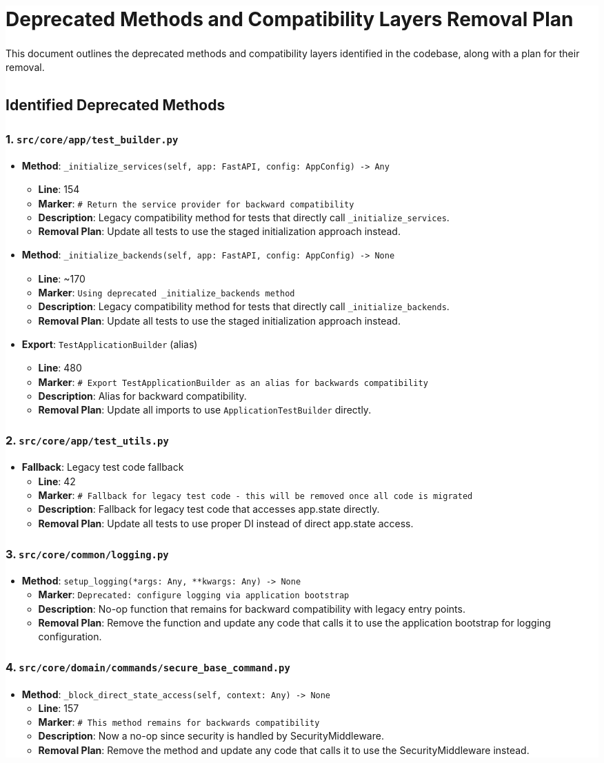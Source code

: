 # Deprecated Methods and Compatibility Layers Removal Plan

This document outlines the deprecated methods and compatibility layers identified in the codebase, along with a plan for their removal.

## Identified Deprecated Methods

### 1. `src/core/app/test_builder.py`

- **Method**: `_initialize_services(self, app: FastAPI, config: AppConfig) -> Any`
  - **Line**: 154
  - **Marker**: `# Return the service provider for backward compatibility`
  - **Description**: Legacy compatibility method for tests that directly call `_initialize_services`.
  - **Removal Plan**: Update all tests to use the staged initialization approach instead.

- **Method**: `_initialize_backends(self, app: FastAPI, config: AppConfig) -> None`
  - **Line**: ~170
  - **Marker**: `Using deprecated _initialize_backends method`
  - **Description**: Legacy compatibility method for tests that directly call `_initialize_backends`.
  - **Removal Plan**: Update all tests to use the staged initialization approach instead.

- **Export**: `TestApplicationBuilder` (alias)
  - **Line**: 480
  - **Marker**: `# Export TestApplicationBuilder as an alias for backwards compatibility`
  - **Description**: Alias for backward compatibility.
  - **Removal Plan**: Update all imports to use `ApplicationTestBuilder` directly.

### 2. `src/core/app/test_utils.py`

- **Fallback**: Legacy test code fallback
  - **Line**: 42
  - **Marker**: `# Fallback for legacy test code - this will be removed once all code is migrated`
  - **Description**: Fallback for legacy test code that accesses app.state directly.
  - **Removal Plan**: Update all tests to use proper DI instead of direct app.state access.

### 3. `src/core/common/logging.py`

- **Method**: `setup_logging(*args: Any, **kwargs: Any) -> None`
  - **Marker**: `Deprecated: configure logging via application bootstrap`
  - **Description**: No-op function that remains for backward compatibility with legacy entry points.
  - **Removal Plan**: Remove the function and update any code that calls it to use the application bootstrap for logging configuration.

### 4. `src/core/domain/commands/secure_base_command.py`

- **Method**: `_block_direct_state_access(self, context: Any) -> None`
  - **Line**: 157
  - **Marker**: `# This method remains for backwards compatibility`
  - **Description**: Now a no-op since security is handled by SecurityMiddleware.
  - **Removal Plan**: Remove the method and update any code that calls it to use the SecurityMiddleware instead.
